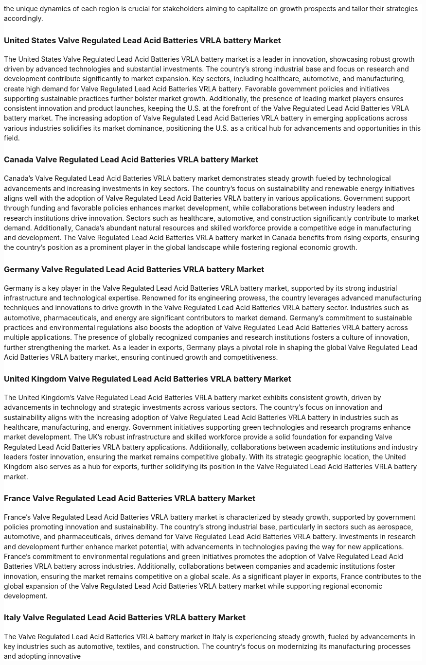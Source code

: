 the unique dynamics of each region is crucial for stakeholders aiming to capitalize on growth prospects and tailor their strategies accordingly.</p><h3>United States Valve Regulated Lead Acid Batteries VRLA battery Market</h3><p>The United States Valve Regulated Lead Acid Batteries VRLA battery market is a leader in innovation, showcasing robust growth driven by advanced technologies and substantial investments. The country&rsquo;s strong industrial base and focus on research and development contribute significantly to market expansion. Key sectors, including healthcare, automotive, and manufacturing, create high demand for Valve Regulated Lead Acid Batteries VRLA battery. Favorable government policies and initiatives supporting sustainable practices further bolster market growth. Additionally, the presence of leading market players ensures consistent innovation and product launches, keeping the U.S. at the forefront of the Valve Regulated Lead Acid Batteries VRLA battery market. The increasing adoption of Valve Regulated Lead Acid Batteries VRLA battery in emerging applications across various industries solidifies its market dominance, positioning the U.S. as a critical hub for advancements and opportunities in this field.</p><h3>Canada Valve Regulated Lead Acid Batteries VRLA battery Market</h3><p>Canada&rsquo;s Valve Regulated Lead Acid Batteries VRLA battery market demonstrates steady growth fueled by technological advancements and increasing investments in key sectors. The country&rsquo;s focus on sustainability and renewable energy initiatives aligns well with the adoption of Valve Regulated Lead Acid Batteries VRLA battery in various applications. Government support through funding and favorable policies enhances market development, while collaborations between industry leaders and research institutions drive innovation. Sectors such as healthcare, automotive, and construction significantly contribute to market demand. Additionally, Canada&rsquo;s abundant natural resources and skilled workforce provide a competitive edge in manufacturing and development. The Valve Regulated Lead Acid Batteries VRLA battery market in Canada benefits from rising exports, ensuring the country&rsquo;s position as a prominent player in the global landscape while fostering regional economic growth.</p><h3>Germany Valve Regulated Lead Acid Batteries VRLA battery Market</h3><p>Germany is a key player in the Valve Regulated Lead Acid Batteries VRLA battery market, supported by its strong industrial infrastructure and technological expertise. Renowned for its engineering prowess, the country leverages advanced manufacturing techniques and innovations to drive growth in the Valve Regulated Lead Acid Batteries VRLA battery sector. Industries such as automotive, pharmaceuticals, and energy are significant contributors to market demand. Germany&rsquo;s commitment to sustainable practices and environmental regulations also boosts the adoption of Valve Regulated Lead Acid Batteries VRLA battery across multiple applications. The presence of globally recognized companies and research institutions fosters a culture of innovation, further strengthening the market. As a leader in exports, Germany plays a pivotal role in shaping the global Valve Regulated Lead Acid Batteries VRLA battery market, ensuring continued growth and competitiveness.</p><h3>United Kingdom Valve Regulated Lead Acid Batteries VRLA battery Market</h3><p>The United Kingdom&rsquo;s Valve Regulated Lead Acid Batteries VRLA battery market exhibits consistent growth, driven by advancements in technology and strategic investments across various sectors. The country&rsquo;s focus on innovation and sustainability aligns with the increasing adoption of Valve Regulated Lead Acid Batteries VRLA battery in industries such as healthcare, manufacturing, and energy. Government initiatives supporting green technologies and research programs enhance market development. The UK&rsquo;s robust infrastructure and skilled workforce provide a solid foundation for expanding Valve Regulated Lead Acid Batteries VRLA battery applications. Additionally, collaborations between academic institutions and industry leaders foster innovation, ensuring the market remains competitive globally. With its strategic geographic location, the United Kingdom also serves as a hub for exports, further solidifying its position in the Valve Regulated Lead Acid Batteries VRLA battery market.</p><h3>France Valve Regulated Lead Acid Batteries VRLA battery Market</h3><p>France&rsquo;s Valve Regulated Lead Acid Batteries VRLA battery market is characterized by steady growth, supported by government policies promoting innovation and sustainability. The country&rsquo;s strong industrial base, particularly in sectors such as aerospace, automotive, and pharmaceuticals, drives demand for Valve Regulated Lead Acid Batteries VRLA battery. Investments in research and development further enhance market potential, with advancements in technologies paving the way for new applications. France&rsquo;s commitment to environmental regulations and green initiatives promotes the adoption of Valve Regulated Lead Acid Batteries VRLA battery across industries. Additionally, collaborations between companies and academic institutions foster innovation, ensuring the market remains competitive on a global scale. As a significant player in exports, France contributes to the global expansion of the Valve Regulated Lead Acid Batteries VRLA battery market while supporting regional economic development.</p><h3>Italy Valve Regulated Lead Acid Batteries VRLA battery Market</h3><p>The Valve Regulated Lead Acid Batteries VRLA battery market in Italy is experiencing steady growth, fueled by advancements in key industries such as automotive, textiles, and construction. The country&rsquo;s focus on modernizing its manufacturing processes and adopting innovative